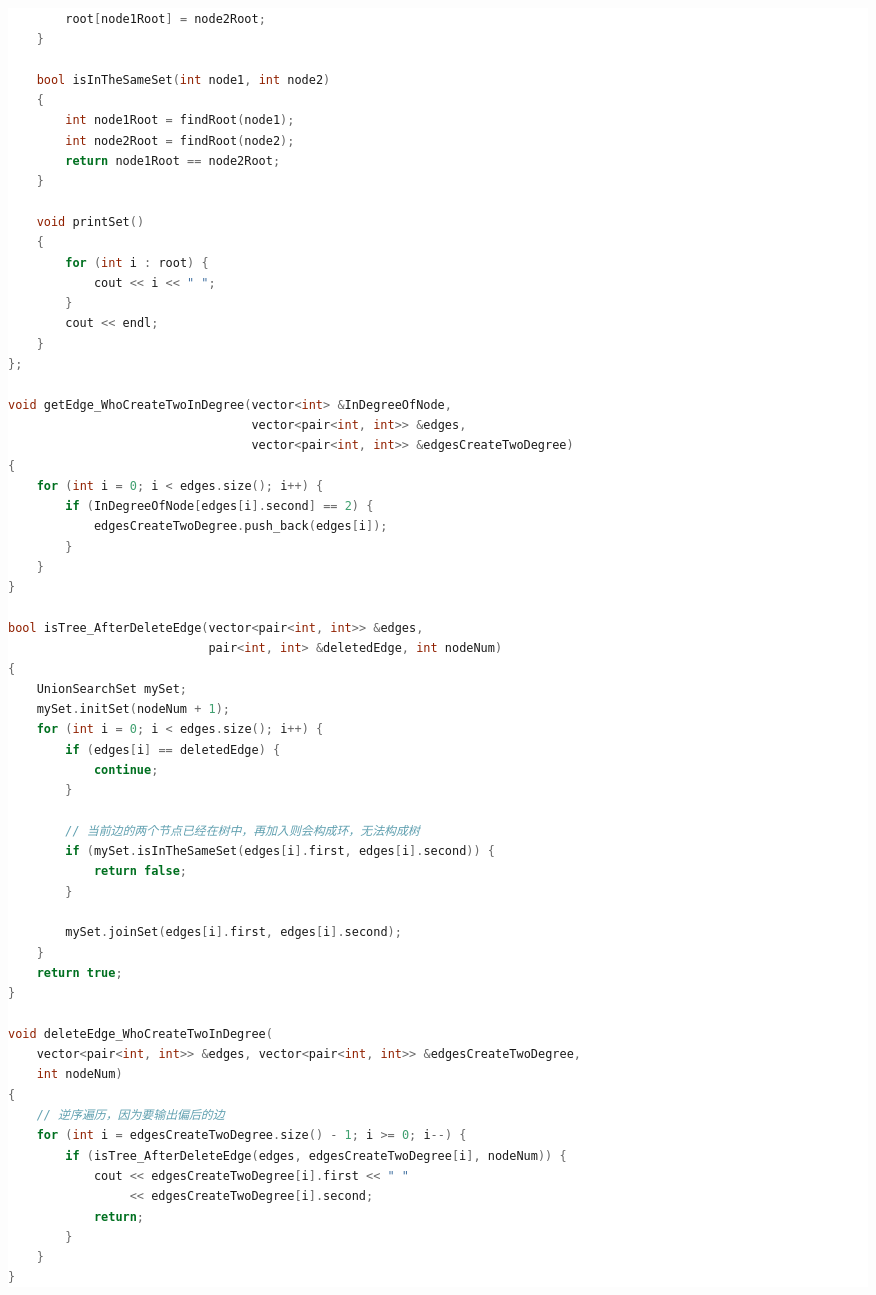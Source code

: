 ```c++
        root[node1Root] = node2Root;
    }

    bool isInTheSameSet(int node1, int node2)
    {
        int node1Root = findRoot(node1);
        int node2Root = findRoot(node2);
        return node1Root == node2Root;
    }

    void printSet()
    {
        for (int i : root) {
            cout << i << " ";
        }
        cout << endl;
    }
};

void getEdge_WhoCreateTwoInDegree(vector<int> &InDegreeOfNode,
                                  vector<pair<int, int>> &edges,
                                  vector<pair<int, int>> &edgesCreateTwoDegree)
{
    for (int i = 0; i < edges.size(); i++) {
        if (InDegreeOfNode[edges[i].second] == 2) {
            edgesCreateTwoDegree.push_back(edges[i]);
        }
    }
}

bool isTree_AfterDeleteEdge(vector<pair<int, int>> &edges,
                            pair<int, int> &deletedEdge, int nodeNum)
{
    UnionSearchSet mySet;
    mySet.initSet(nodeNum + 1);
    for (int i = 0; i < edges.size(); i++) {
        if (edges[i] == deletedEdge) {
            continue;
        }

        // 当前边的两个节点已经在树中，再加入则会构成环，无法构成树
        if (mySet.isInTheSameSet(edges[i].first, edges[i].second)) {
            return false;
        }

        mySet.joinSet(edges[i].first, edges[i].second);
    }
    return true;
}

void deleteEdge_WhoCreateTwoInDegree(
    vector<pair<int, int>> &edges, vector<pair<int, int>> &edgesCreateTwoDegree,
    int nodeNum)
{
    // 逆序遍历，因为要输出偏后的边
    for (int i = edgesCreateTwoDegree.size() - 1; i >= 0; i--) {
        if (isTree_AfterDeleteEdge(edges, edgesCreateTwoDegree[i], nodeNum)) {
            cout << edgesCreateTwoDegree[i].first << " "
                 << edgesCreateTwoDegree[i].second;
            return;
        }
    }
}
```